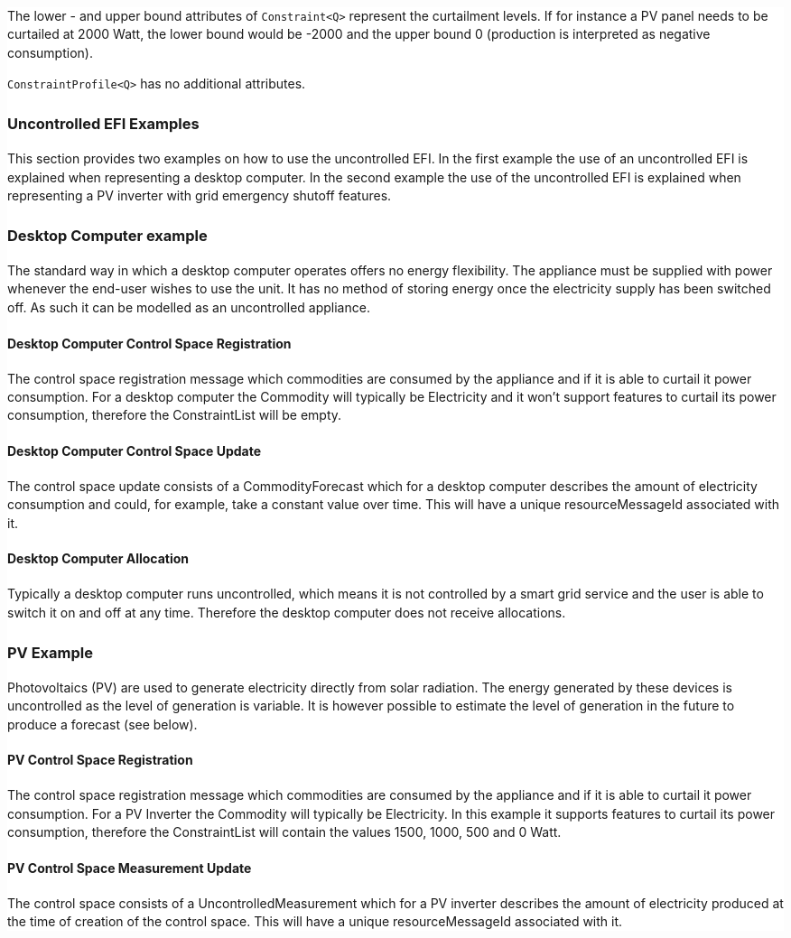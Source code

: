 The lower - and upper bound attributes of `Constraint<Q>` represent the curtailment levels. If for instance a PV panel needs to be curtailed at 2000 Watt, the lower bound would be -2000 and the upper bound 0 (production is interpreted as negative consumption).

`ConstraintProfile<Q>` has no additional attributes.


### Uncontrolled EFI Examples
This section provides two examples on how to use the uncontrolled EFI. In the first example the use of an uncontrolled EFI is explained when representing a desktop computer. In the second example the use of the uncontrolled EFI is explained when representing a PV inverter with grid emergency shutoff features.

### Desktop Computer example

The standard way in which a desktop computer operates offers no energy flexibility. The appliance must be supplied with power whenever the end-user wishes to use the unit. It has no method of storing energy once the electricity supply has been switched off. As such it can be modelled as an uncontrolled appliance.

#### Desktop Computer Control Space Registration

The control space registration message which commodities are consumed by the appliance and if it is able to curtail it power consumption. For a desktop computer the Commodity will typically be Electricity and it won’t support features to curtail its power consumption, therefore the ConstraintList will be empty.

#### Desktop Computer Control Space Update

The control space update consists of a CommodityForecast which for a desktop computer describes the amount of electricity consumption and could, for example, take a constant value over time. This will have a unique resourceMessageId associated with it.

#### Desktop Computer Allocation

Typically a desktop computer runs uncontrolled, which means it is not controlled by a smart grid service and the user is able to switch it on and off at any time. Therefore the desktop computer does not receive allocations.

### PV Example

Photovoltaics (PV) are used to generate electricity directly from solar radiation. The energy generated by these devices is uncontrolled as the level of generation is variable. It is however possible to estimate the level of generation in the future to produce a forecast (see below).

#### PV Control Space Registration

The control space registration message which commodities are consumed by the appliance and if it is able to curtail it power consumption. For a PV Inverter the Commodity will typically be Electricity. In this example it supports features to curtail its power consumption, therefore the ConstraintList will contain the values 1500, 1000, 500 and 0 Watt.

#### PV Control Space Measurement Update

The control space consists of a UncontrolledMeasurement which for a PV inverter describes the amount of electricity produced at the time of creation of the control space. This will have a unique resourceMessageId associated with it.
